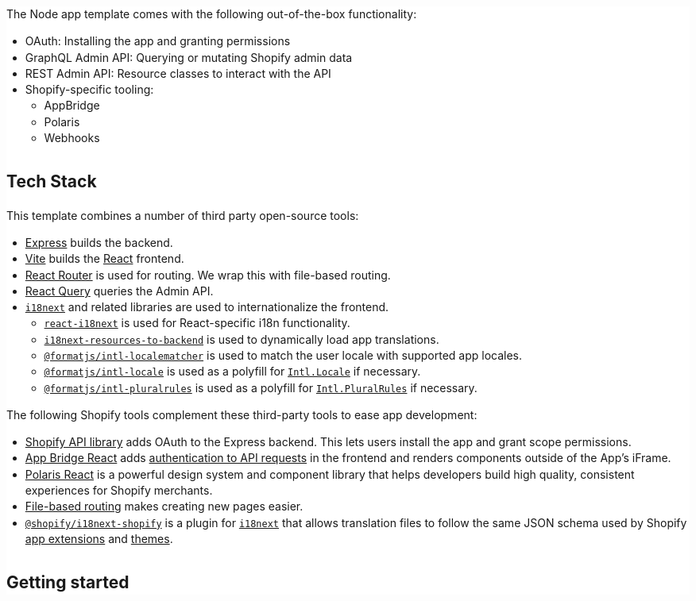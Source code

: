 The Node app template comes with the following out-of-the-box functionality:

- OAuth: Installing the app and granting permissions
- GraphQL Admin API: Querying or mutating Shopify admin data
- REST Admin API: Resource classes to interact with the API
- Shopify-specific tooling:
  - AppBridge
  - Polaris
  - Webhooks

## Tech Stack

This template combines a number of third party open-source tools:

- [Express](https://expressjs.com/) builds the backend.
- [Vite](https://vitejs.dev/) builds the [React](https://reactjs.org/) frontend.
- [React Router](https://reactrouter.com/) is used for routing. We wrap this with file-based routing.
- [React Query](https://react-query.tanstack.com/) queries the Admin API.
- [`i18next`](https://www.i18next.com/) and related libraries are used to internationalize the frontend.
  - [`react-i18next`](https://react.i18next.com/) is used for React-specific i18n functionality.
  - [`i18next-resources-to-backend`](https://github.com/i18next/i18next-resources-to-backend) is used to dynamically load app translations.
  - [`@formatjs/intl-localematcher`](https://formatjs.io/docs/polyfills/intl-localematcher/) is used to match the user locale with supported app locales.
  - [`@formatjs/intl-locale`](https://formatjs.io/docs/polyfills/intl-locale) is used as a polyfill for [`Intl.Locale`](https://developer.mozilla.org/en-US/docs/Web/JavaScript/Reference/Global_Objects/Intl/Locale) if necessary.
  - [`@formatjs/intl-pluralrules`](https://formatjs.io/docs/polyfills/intl-pluralrules) is used as a polyfill for [`Intl.PluralRules`](https://developer.mozilla.org/en-US/docs/Web/JavaScript/Reference/Global_Objects/Intl/PluralRules) if necessary.

The following Shopify tools complement these third-party tools to ease app development:

- [Shopify API library](https://github.com/Shopify/shopify-node-api) adds OAuth to the Express backend. This lets users install the app and grant scope permissions.
- [App Bridge React](https://shopify.dev/docs/apps/tools/app-bridge/getting-started/using-react) adds [authentication to API requests](https://shopify.dev/docs/api/app-bridge-library/apis/resource-fetching) in the frontend and renders components outside of the App’s iFrame.
- [Polaris React](https://polaris.shopify.com/) is a powerful design system and component library that helps developers build high quality, consistent experiences for Shopify merchants.
- [File-based routing](https://github.com/Shopify/shopify-frontend-template-react/blob/main/Routes.jsx) makes creating new pages easier.
- [`@shopify/i18next-shopify`](https://github.com/Shopify/i18next-shopify) is a plugin for [`i18next`](https://www.i18next.com/) that allows translation files to follow the same JSON schema used by Shopify [app extensions](https://shopify.dev/docs/apps/checkout/best-practices/localizing-ui-extensions#how-it-works) and [themes](https://shopify.dev/docs/themes/architecture/locales/storefront-locale-files#usage).

## Getting started
